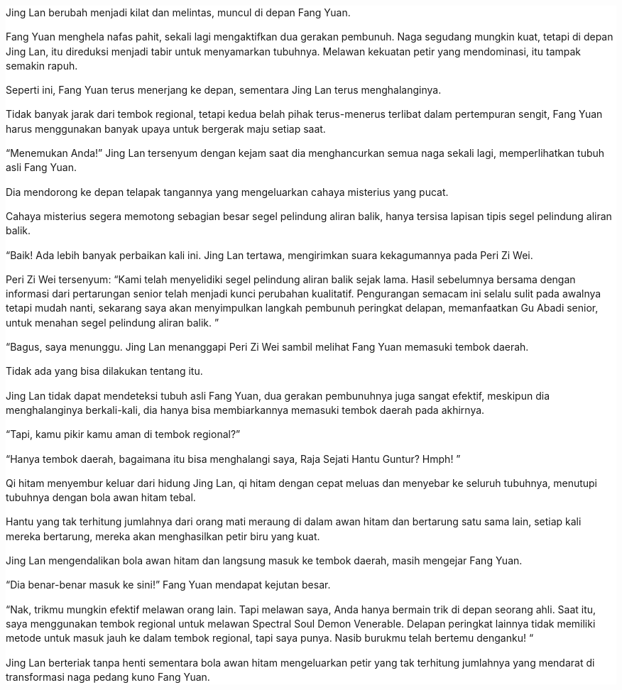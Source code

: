 Jing Lan berubah menjadi kilat dan melintas, muncul di depan Fang Yuan.

Fang Yuan menghela nafas pahit, sekali lagi mengaktifkan dua gerakan pembunuh. Naga segudang mungkin kuat, tetapi di depan Jing Lan, itu direduksi menjadi tabir untuk menyamarkan tubuhnya. Melawan kekuatan petir yang mendominasi, itu tampak semakin rapuh.

Seperti ini, Fang Yuan terus menerjang ke depan, sementara Jing Lan terus menghalanginya.

Tidak banyak jarak dari tembok regional, tetapi kedua belah pihak terus-menerus terlibat dalam pertempuran sengit, Fang Yuan harus menggunakan banyak upaya untuk bergerak maju setiap saat.

“Menemukan Anda!” Jing Lan tersenyum dengan kejam saat dia menghancurkan semua naga sekali lagi, memperlihatkan tubuh asli Fang Yuan.

Dia mendorong ke depan telapak tangannya yang mengeluarkan cahaya misterius yang pucat.

Cahaya misterius segera memotong sebagian besar segel pelindung aliran balik, hanya tersisa lapisan tipis segel pelindung aliran balik.

“Baik! Ada lebih banyak perbaikan kali ini. Jing Lan tertawa, mengirimkan suara kekagumannya pada Peri Zi Wei.



Peri Zi Wei tersenyum: “Kami telah menyelidiki segel pelindung aliran balik sejak lama. Hasil sebelumnya bersama dengan informasi dari pertarungan senior telah menjadi kunci perubahan kualitatif. Pengurangan semacam ini selalu sulit pada awalnya tetapi mudah nanti, sekarang saya akan menyimpulkan langkah pembunuh peringkat delapan, memanfaatkan Gu Abadi senior, untuk menahan segel pelindung aliran balik. ”

“Bagus, saya menunggu. Jing Lan menanggapi Peri Zi Wei sambil melihat Fang Yuan memasuki tembok daerah.

Tidak ada yang bisa dilakukan tentang itu.

Jing Lan tidak dapat mendeteksi tubuh asli Fang Yuan, dua gerakan pembunuhnya juga sangat efektif, meskipun dia menghalanginya berkali-kali, dia hanya bisa membiarkannya memasuki tembok daerah pada akhirnya.

“Tapi, kamu pikir kamu aman di tembok regional?”

“Hanya tembok daerah, bagaimana itu bisa menghalangi saya, Raja Sejati Hantu Guntur? Hmph! ”

Qi hitam menyembur keluar dari hidung Jing Lan, qi hitam dengan cepat meluas dan menyebar ke seluruh tubuhnya, menutupi tubuhnya dengan bola awan hitam tebal.

Hantu yang tak terhitung jumlahnya dari orang mati meraung di dalam awan hitam dan bertarung satu sama lain, setiap kali mereka bertarung, mereka akan menghasilkan petir biru yang kuat.

Jing Lan mengendalikan bola awan hitam dan langsung masuk ke tembok daerah, masih mengejar Fang Yuan.

“Dia benar-benar masuk ke sini!” Fang Yuan mendapat kejutan besar.

“Nak, trikmu mungkin efektif melawan orang lain. Tapi melawan saya, Anda hanya bermain trik di depan seorang ahli. Saat itu, saya menggunakan tembok regional untuk melawan Spectral Soul Demon Venerable. Delapan peringkat lainnya tidak memiliki metode untuk masuk jauh ke dalam tembok regional, tapi saya punya. Nasib burukmu telah bertemu denganku! “

Jing Lan berteriak tanpa henti sementara bola awan hitam mengeluarkan petir yang tak terhitung jumlahnya yang mendarat di transformasi naga pedang kuno Fang Yuan.
